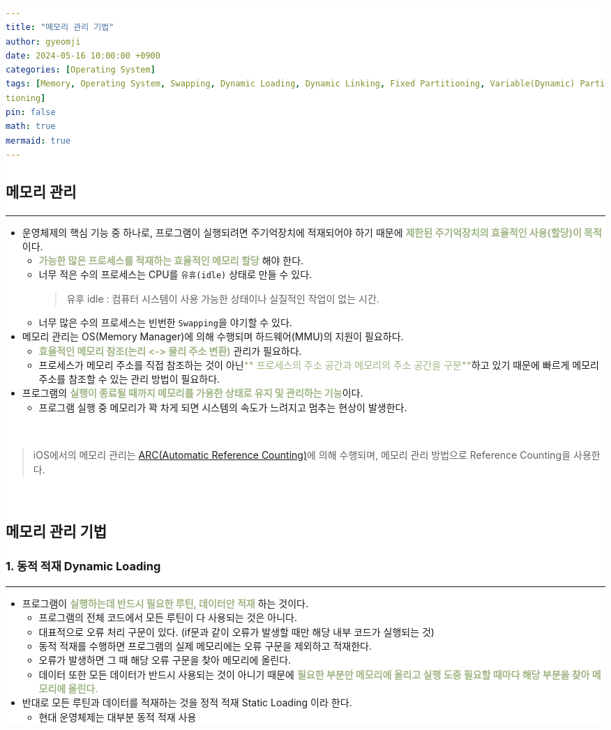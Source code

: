 ```yaml
---
title: "메모리 관리 기법"
author: gyeomji
date: 2024-05-16 10:00:00 +0900
categories: [Operating System]
tags: [Memory, Operating System, Swapping, Dynamic Loading, Dynamic Linking, Fixed Partitioning, Variable(Dynamic) Partitioning]
pin: false
math: true
mermaid: true
---
```



## 메모리 관리

---

- 운영체제의 핵심 기능 중 하나로, 프로그램이 실행되려면 주기억장치에 적재되어야 하기 때문에 <span style="color:#9fb584">**제한된 주기억장치의 효율적인 사용(할당)이 목적**</span>이다.
  - <span style="color:#9fb584">**가능한 많은 프로세스를 적재하는 효율적인 메모리 할당**</span> 해야 한다.
  - 너무 적은 수의 프로세스는 CPU를 `유휴(idle)` 상태로 만들 수 있다.
    > 유후 idle : 컴퓨터 시스템이 사용 가능한 상태이나 실질적인 작업이 없는 시간.
  - 너무 많은 수의 프로세스는 빈번한 `Swapping`을 야기할 수 있다.
- 메모리 관리는 OS(Memory Manager)에 의해 수행되며 하드웨어(MMU)의 지원이 필요하다.
  - <span style="color:#9fb584">**효율적인 메모리 참조(논리 <-> 물리 주소 변환)**</span> 관리가 필요하다.
  - 프로세스가 메모리 주소를 직접 참조하는 것이 아닌<span style="color:#9fb584">** 프로세스의 주소 공간과 메모리의 주소 공간을 구분**</span>하고 있기 때문에 빠르게 메모리 주소를 참조할 수 있는 관리 방법이 필요하다.
- 프로그램의 <span style="color:#9fb584">**실행이 종료될 때까지 메모리를 가용한 상태로 유지 및 관리하는 기능**</span>이다.
  - 프로그램 실행 중 메모리가 꽉 차게 되면 시스템의 속도가 느려지고 멈추는 현상이 발생한다.

<br/>

> iOS에서의 메모리 관리는 [ARC(Automatic Reference Counting)](https://gyeom-ji.github.io/posts/arc/)에 의해 수행되며, 메모리 관리 방법으로 Reference Counting을 사용한다.

<br/>

## 메모리 관리 기법


### 1. 동적 적재 Dynamic Loading

---

- 프로그램이 <span style="color:#9fb584">**실행하는데 반드시 필요한 루틴, 데이터만 적재**</span> 하는 것이다.
  - 프로그램의 전체 코드에서 모든 루틴이 다 사용되는 것은 아니다.
  - 대표적으로 오류 처리 구문이 있다. (if문과 같이 오류가 발생할 때만 해당 내부 코드가 실행되는 것)
  - 동적 적재를 수행하면 프로그램의 실제 메모리에는 오류 구문을 제외하고 적재한다.
  - 오류가 발생하면 그 때 해당 오류 구문을 찾아 메모리에 올린다.
  - 데이터 또한 모든 데이터가 반드시 사용되는 것이 아니기 때문에 <span style="color:#9fb584">**필요한 부분만 메모리에 올리고 실행 도중 필요할 때마다 해당 부분을 찾아 메모리에 올린다.**</span>
- 반대로 모든 루틴과 데이터를 적재하는 것을 정적 적재 Static Loading 이라 한다.
  - 현대 운영체제는 대부분 동적 적재 사용


[^footnote]: The footnote source
[^fn-nth-2]: The 2nd footnote source
